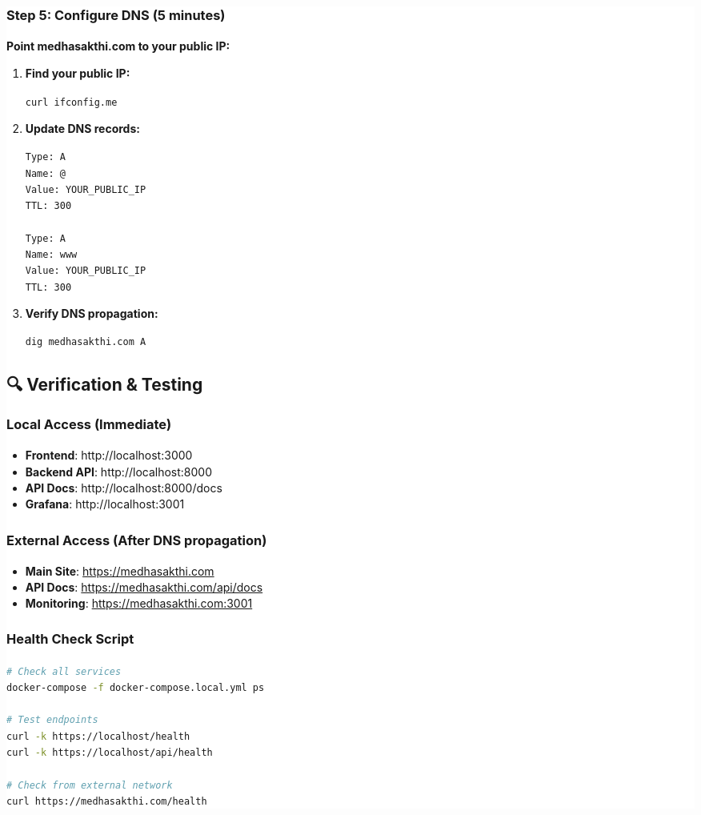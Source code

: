 ### Step 5: Configure DNS (5 minutes)

**Point medhasakthi.com to your public IP:**

1. **Find your public IP:**
   ```bash
   curl ifconfig.me
   ```

2. **Update DNS records:**
   ```
   Type: A
   Name: @
   Value: YOUR_PUBLIC_IP
   TTL: 300

   Type: A
   Name: www
   Value: YOUR_PUBLIC_IP
   TTL: 300
   ```

3. **Verify DNS propagation:**
   ```bash
   dig medhasakthi.com A
   ```

## 🔍 Verification & Testing

### Local Access (Immediate)
- **Frontend**: http://localhost:3000
- **Backend API**: http://localhost:8000
- **API Docs**: http://localhost:8000/docs
- **Grafana**: http://localhost:3001

### External Access (After DNS propagation)
- **Main Site**: https://medhasakthi.com
- **API Docs**: https://medhasakthi.com/api/docs
- **Monitoring**: https://medhasakthi.com:3001

### Health Check Script
```bash
# Check all services
docker-compose -f docker-compose.local.yml ps

# Test endpoints
curl -k https://localhost/health
curl -k https://localhost/api/health

# Check from external network
curl https://medhasakthi.com/health
```
